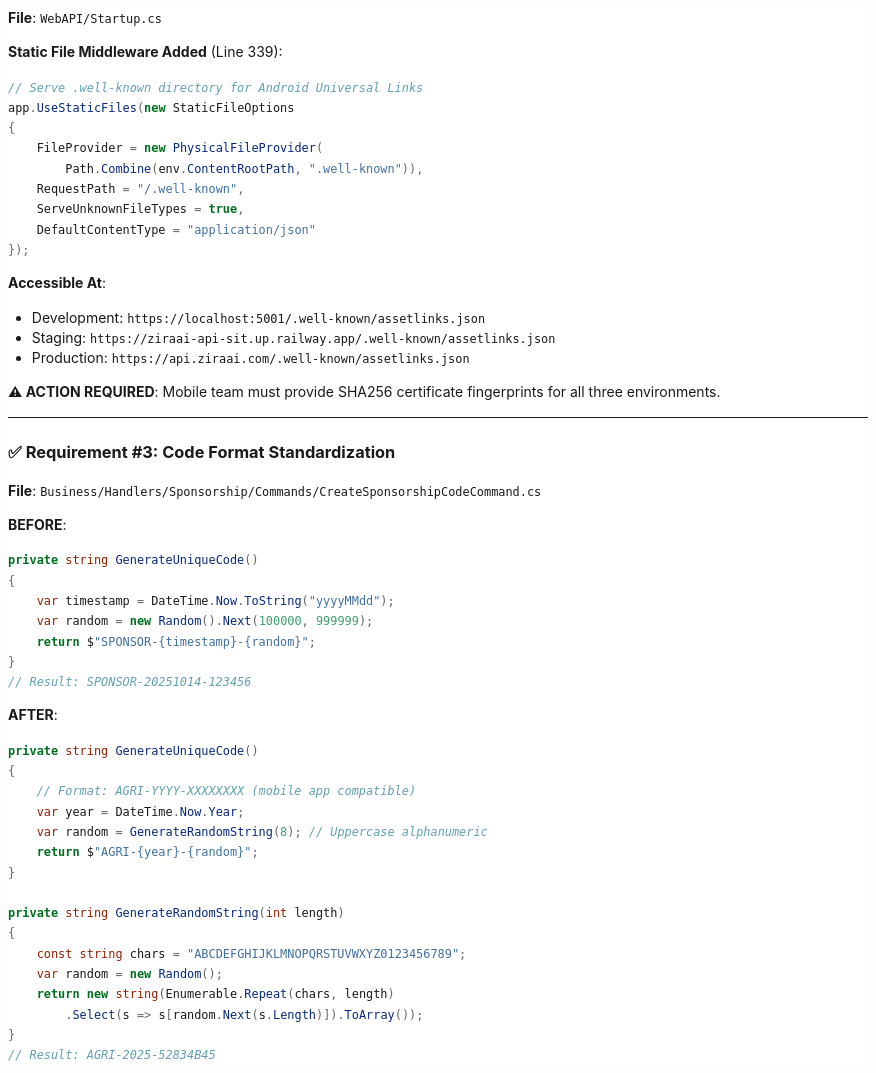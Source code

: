 **File**: `WebAPI/Startup.cs`

**Static File Middleware Added** (Line 339):
```csharp
// Serve .well-known directory for Android Universal Links
app.UseStaticFiles(new StaticFileOptions
{
    FileProvider = new PhysicalFileProvider(
        Path.Combine(env.ContentRootPath, ".well-known")),
    RequestPath = "/.well-known",
    ServeUnknownFileTypes = true,
    DefaultContentType = "application/json"
});
```

**Accessible At**:
- Development: `https://localhost:5001/.well-known/assetlinks.json`
- Staging: `https://ziraai-api-sit.up.railway.app/.well-known/assetlinks.json`
- Production: `https://api.ziraai.com/.well-known/assetlinks.json`

**⚠️ ACTION REQUIRED**: Mobile team must provide SHA256 certificate fingerprints for all three environments.

---

### ✅ Requirement #3: Code Format Standardization

**File**: `Business/Handlers/Sponsorship/Commands/CreateSponsorshipCodeCommand.cs`

**BEFORE**:
```csharp
private string GenerateUniqueCode()
{
    var timestamp = DateTime.Now.ToString("yyyyMMdd");
    var random = new Random().Next(100000, 999999);
    return $"SPONSOR-{timestamp}-{random}";
}
// Result: SPONSOR-20251014-123456
```

**AFTER**:
```csharp
private string GenerateUniqueCode()
{
    // Format: AGRI-YYYY-XXXXXXXX (mobile app compatible)
    var year = DateTime.Now.Year;
    var random = GenerateRandomString(8); // Uppercase alphanumeric
    return $"AGRI-{year}-{random}";
}

private string GenerateRandomString(int length)
{
    const string chars = "ABCDEFGHIJKLMNOPQRSTUVWXYZ0123456789";
    var random = new Random();
    return new string(Enumerable.Repeat(chars, length)
        .Select(s => s[random.Next(s.Length)]).ToArray());
}
// Result: AGRI-2025-52834B45
```
